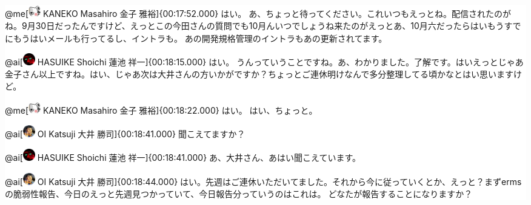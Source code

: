 @me[<img src="icons/speaker_004.png" width="20" height="20" /> KANEKO Masahiro 金子 雅裕]{00:17:52.000}
はい。
あ、ちょっと待ってください。これいつもえっとね。配信されたのがね。9月30日だったんですけど、えっとこの今田さんの質問でも10月んいつでしょうね来たのがえっとあ、10月六だったらはいもうすでにもうはいメールも行ってるし、イントラも。
あの開発規格管理のイントラもあの更新されてます。

@ai[<img src="icons/speaker_003.png" width="20" height="20" /> HASUIKE Shoichi 蓮池 祥一]{00:18:15.000}
はい。
うんっていうことですね。あ、わかりました。了解です。はいえっとじゃあ金子さん以上ですね。はい、じゃあ次は大井さんの方いかがですか？ちょっとご連休明けなんで多分整理してる頃かなとはい思いますけど。

@me[<img src="icons/speaker_004.png" width="20" height="20" /> KANEKO Masahiro 金子 雅裕]{00:18:22.000}
はい。
はい、ちょっと。

@ai[<img src="icons/speaker_041.png" width="20" height="20" /> OI Katsuji 大井 勝司]{00:18:41.000}
聞こえてますか？

@ai[<img src="icons/speaker_003.png" width="20" height="20" /> HASUIKE Shoichi 蓮池 祥一]{00:18:41.000}
あ、大井さん、あはい聞こえています。

@ai[<img src="icons/speaker_041.png" width="20" height="20" /> OI Katsuji 大井 勝司]{00:18:44.000}
はい。先週はご連休いただいてました。それから今に従っていくとか、えっと？まずermsの脆弱性報告、今日のえっと先週見つかっていて、今日報告分っていうのはこれは。
どなたが報告することになりますか？
